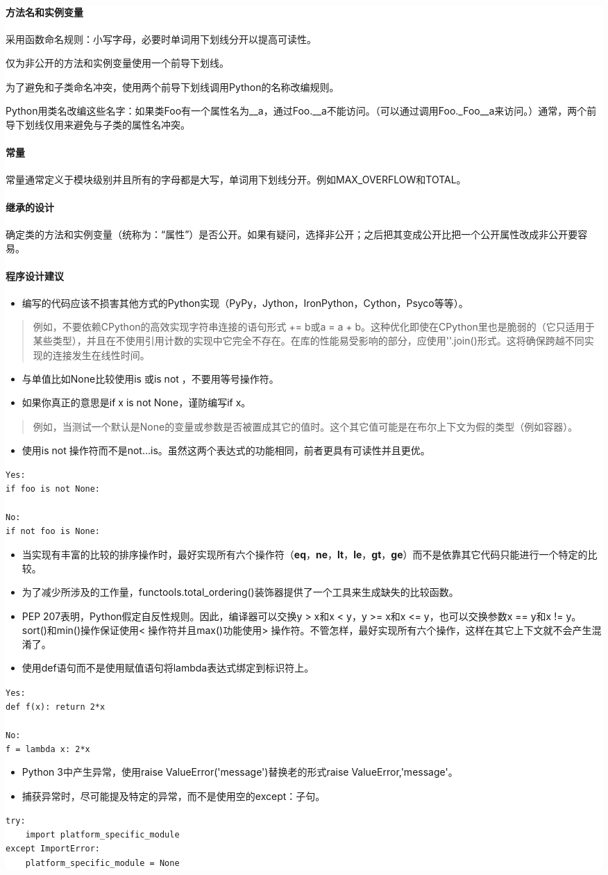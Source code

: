 #### 方法名和实例变量

采用函数命名规则：小写字母，必要时单词用下划线分开以提高可读性。

仅为非公开的方法和实例变量使用一个前导下划线。

为了避免和子类命名冲突，使用两个前导下划线调用Python的名称改编规则。

Python用类名改编这些名字：如果类Foo有一个属性名为__a，通过Foo.__a不能访问。（可以通过调用Foo._Foo__a来访问。）通常，两个前导下划线仅用来避免与子类的属性名冲突。

#### 常量
常量通常定义于模块级别并且所有的字母都是大写，单词用下划线分开。例如MAX_OVERFLOW和TOTAL。

#### 继承的设计
确定类的方法和实例变量（统称为：“属性”）是否公开。如果有疑问，选择非公开；之后把其变成公开比把一个公开属性改成非公开要容易。

#### 程序设计建议

- 编写的代码应该不损害其他方式的Python实现（PyPy，Jython，IronPython，Cython，Psyco等等）。
> 例如，不要依赖CPython的高效实现字符串连接的语句形式 += b或a = a + b。这种优化即使在CPython里也是脆弱的（它只适用于某些类型），并且在不使用引用计数的实现中它完全不存在。在库的性能易受影响的部分，应使用''.join()形式。这将确保跨越不同实现的连接发生在线性时间。

- 与单值比如None比较使用is 或is not ，不要用等号操作符。

- 如果你真正的意思是if x is not None，谨防编写if x。
> 例如，当测试一个默认是None的变量或参数是否被置成其它的值时。这个其它值可能是在布尔上下文为假的类型（例如容器）。

- 使用is not 操作符而不是not...is。虽然这两个表达式的功能相同，前者更具有可读性并且更优。
```
Yes:
if foo is not None:

No:
if not foo is None:
```

- 当实现有丰富的比较的排序操作时，最好实现所有六个操作符（__eq__，__ne__，__lt__，__le__，__gt__，__ge__）而不是依靠其它代码只能进行一个特定的比较。

- 为了减少所涉及的工作量，functools.total_ordering()装饰器提供了一个工具来生成缺失的比较函数。

- PEP 207表明，Python假定自反性规则。因此，编译器可以交换y > x和x < y，y >= x和x <= y，也可以交换参数x == y和x != y。sort()和min()操作保证使用< 操作符并且max()功能使用> 操作符。不管怎样，最好实现所有六个操作，这样在其它上下文就不会产生混淆了。

- 使用def语句而不是使用赋值语句将lambda表达式绑定到标识符上。
```
Yes:
def f(x): return 2*x

No:
f = lambda x: 2*x
```

- Python 3中产生异常，使用raise ValueError('message')替换老的形式raise ValueError,'message'。

- 捕获异常时，尽可能提及特定的异常，而不是使用空的except：子句。
```
try:
    import platform_specific_module
except ImportError:
    platform_specific_module = None
```
